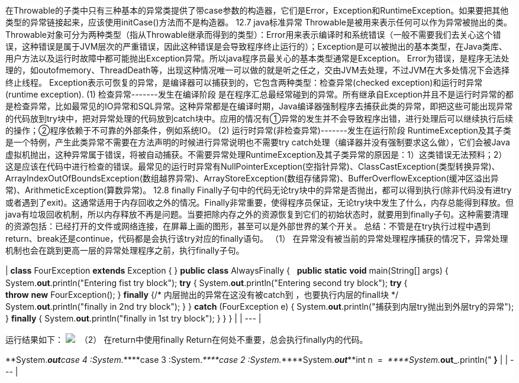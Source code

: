 在Throwable的子类中只有三种基本的异常类提供了带case参数的构造器，它们是Error，Exception和RuntimeException。如果要把其他类型的异常链接起来，应该使用initCase()方法而不是构造器。
12.7 java标准异常
Throwable是被用来表示任何可以作为异常被抛出的类。Throwable对象可分为两种类型（指从Throwable继承而得到的类型）：Error用来表示编译时和系统错误（一般不需要我们去关心这个错误，这种错误是属于JVM层次的严重错误，因此这种错误是会导致程序终止运行的）；Exception是可以被抛出的基本类型，在Java类库、用户方法以及运行时故障中都可能抛出Exception异常。所以java程序员最关心的基本类型通常是Exception。
Error为错误，是程序无法处理的，如outofmemory、ThreadDeath等，出现这种情况唯一可以做的就是听之任之，交由JVM去处理，不过JVM在大多处情况下会选择终止线程。
Exception表示可恢复的异常，是编译器可以捕获到的，它包含两种类型：检查异常(checked exception)和运行时异常(runtime exception).
(1) 检查异常-------发生在编译阶段
是在程序汇总最经常碰到的异常。所有继承自Exception并且不是运行时异常的都是检查异常，比如最常见的IO异常和SQL异常。这种异常都是在编译时期，Java编译器强制程序去捕获此类的异常，即把这些可能出现异常的代码放到try块中，把对异常处理的代码放到catch块中。应用的情况有①异常的发生并不会导致程序出错，进行处理后可以继续执行后续的操作；②程序依赖于不可靠的外部条件，例如系统IO。
(2) 运行时异常(非检查异常)-------发生在运行阶段
RuntimeException及其子类是一个特例，产生此类异常不需要在方法声明的时候进行异常说明也不需要try catch处理（编译器并没有强制要求这么做），它们会被Java虚拟机抛出，这种异常属于错误，将被自动捕获。不需要异常处理RuntimeException及其子类异常的原因是：1）这类错误无法预料；2）这是应该在代码中进行检查的错误。最常见的运行时异常有NullPointerException(空指针异常)、ClassCastException(类型转换异常)、ArrayIndexOutOfBoundsException(数组越界异常)、ArrayStoreException(数组存储异常)、BufferOverflowException(缓冲区溢出异常)、ArithmeticException(算数异常)。
12.8 finally
Finally子句中的代码无论try块中的异常是否抛出，都可以得到执行(除非代码没有进try或者遇到了exit)。这通常适用于内存回收之外的情况。Finally非常重要，使得程序员保证，无论try块中发生了什么，内存总能得到释放。但java有垃圾回收机制，所以内存释放不再是问题。当要把除内存之外的资源恢复到它们的初始状态时，就要用到finally子句。这种需要清理的资源包括：已经打开的文件或网络连接，在屏幕上画的图形，甚至可以是外部世界的某个开关。
总结：不管是在try执行过程中遇到return、break还是continue，代码都是会执行该try对应的finally语句。
（1） 在异常没有被当前的异常处理程序捕获的情况下，异常处理机制也会在跳到更高一层的异常处理程序之前，执行finally子句。

| **class** FourException **extends** Exception {
}
**public** **class** AlwaysFinally {
 
**public** **static** **void** main(String[] args) {
System.__out__.println("Entering fist try block");
**try** {
System.__out__.println("Entering second try block");
**try** {
**throw** **new** FourException();
} **finally** {/* 内层抛出的异常在这没有被catch到 ，也要执行内层的finall块 */
System.__out__.println("finally in 2nd try block");
}
} **catch** (FourException e) {
System.__out__.println("捕获到内层try抛出到外层try的异常");
} **finally** {
System.__out__.println("finally in 1st try block");
}
}
} |
| --- |

运行结果如下：
![](https://cdn.nlark.com/yuque/0/2020/png/223307/1583068069203-97326a85-102f-4bd0-9771-08f281caa37a.png#align=left&display=inline&height=178&originHeight=178&originWidth=492&status=done&style=none&width=492) 
（2） 在return中使用finally
Return在何处不重要，总会执行finally内的代码。

**System._**out**case 4 :System._****case 3 :System._****case 2 :System._****System._**out**_**int n  =  _****System._**out**_.println("
**}** |
| --- |
